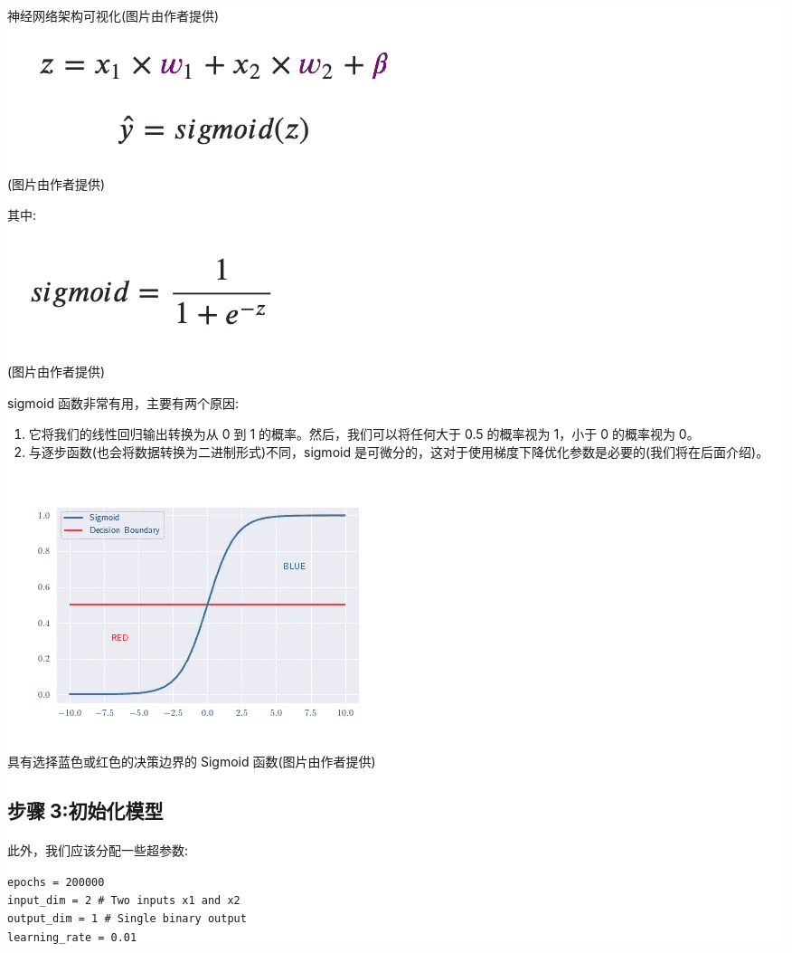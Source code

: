 神经网络架构可视化(图片由作者提供)

![](img/e20633130473a931c66e73eb016f7971.png)

(图片由作者提供)

其中:

![](img/50dae32da41133b3737a2fcd286587a0.png)

(图片由作者提供)

sigmoid 函数非常有用，主要有两个原因:

1.  它将我们的线性回归输出转换为从 0 到 1 的概率。然后，我们可以将任何大于 0.5 的概率视为 1，小于 0 的概率视为 0。
2.  与逐步函数(也会将数据转换为二进制形式)不同，sigmoid 是可微分的，这对于使用梯度下降优化参数是必要的(我们将在后面介绍)。

![](img/84d8402a51e0c0e707b145ffbeee155a.png)

具有选择蓝色或红色的决策边界的 Sigmoid 函数(图片由作者提供)

## 步骤 3:初始化模型

此外，我们应该分配一些超参数:

```
epochs = 200000
input_dim = 2 # Two inputs x1 and x2 
output_dim = 1 # Single binary output 
learning_rate = 0.01
```
